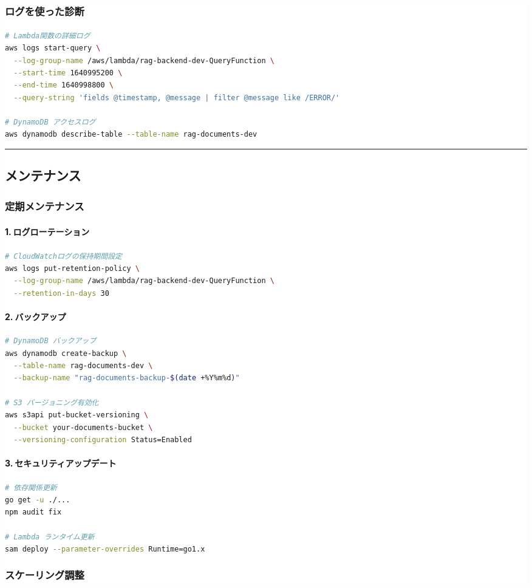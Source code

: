 ### ログを使った診断

```bash
# Lambda関数の詳細ログ
aws logs start-query \
  --log-group-name /aws/lambda/rag-backend-dev-QueryFunction \
  --start-time 1640995200 \
  --end-time 1640998800 \
  --query-string 'fields @timestamp, @message | filter @message like /ERROR/'

# DynamoDB アクセスログ
aws dynamodb describe-table --table-name rag-documents-dev
```

---

## メンテナンス

### 定期メンテナンス

#### 1. ログローテーション
```bash
# CloudWatchログの保持期間設定
aws logs put-retention-policy \
  --log-group-name /aws/lambda/rag-backend-dev-QueryFunction \
  --retention-in-days 30
```

#### 2. バックアップ
```bash
# DynamoDB バックアップ
aws dynamodb create-backup \
  --table-name rag-documents-dev \
  --backup-name "rag-documents-backup-$(date +%Y%m%d)"

# S3 バージョニング有効化
aws s3api put-bucket-versioning \
  --bucket your-documents-bucket \
  --versioning-configuration Status=Enabled
```

#### 3. セキュリティアップデート
```bash
# 依存関係更新
go get -u ./...
npm audit fix

# Lambda ランタイム更新
sam deploy --parameter-overrides Runtime=go1.x
```

### スケーリング調整

